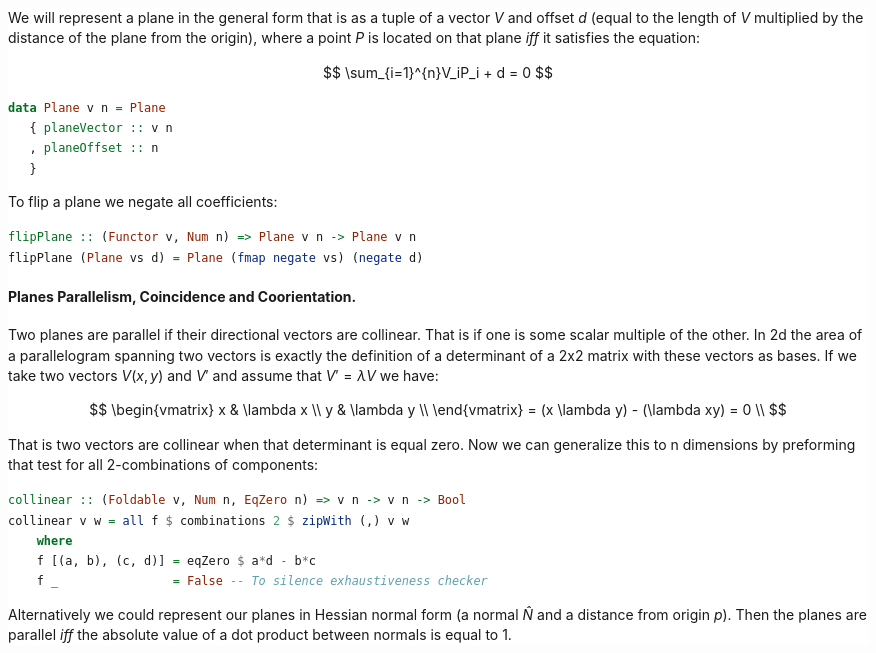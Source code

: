 We will represent a plane in the general form that is as a tuple of a vector $V$
and offset $d$ (equal to the length of $V$ multiplied by the distance of the
plane from the origin), where a point $P$ is located on that plane *iff* it
satisfies the equation:

$$
\sum_{i=1}^{n}V_iP_i + d = 0
$$

```Haskell
data Plane v n = Plane
   { planeVector :: v n
   , planeOffset :: n
   }
```

To flip a plane we negate all coefficients:

```Haskell
flipPlane :: (Functor v, Num n) => Plane v n -> Plane v n
flipPlane (Plane vs d) = Plane (fmap negate vs) (negate d)
```

#### Planes Parallelism, Coincidence and Coorientation.

Two planes are parallel if their directional vectors are collinear. That is if
one is some scalar multiple of the other. In 2d the area of a parallelogram
spanning two vectors is exactly the definition of a determinant of a 2x2 matrix
with these vectors as bases. If we take two vectors $V(x,y)$ and $V'$ and assume
that $V' = \lambda V$ we have:

$$
\begin{vmatrix}
x & \lambda x \\
y & \lambda y \\
\end{vmatrix}
= (x \lambda y) - (\lambda xy) = 0 \\
$$


That is two vectors are collinear when that determinant is equal zero. Now we
can generalize this to n dimensions by preforming that test for all
2-combinations of components:



```Haskell
collinear :: (Foldable v, Num n, EqZero n) => v n -> v n -> Bool
collinear v w = all f $ combinations 2 $ zipWith (,) v w
    where
    f [(a, b), (c, d)] = eqZero $ a*d - b*c
    f _                = False -- To silence exhaustiveness checker
```

Alternatively we could represent our planes in Hessian normal form (a normal
$\hat{N}$ and a distance from origin $p$). Then the planes are parallel _iff_
the absolute value of a dot product between normals is equal to 1.


[repo]: https://github.com/MaxOw/computational-geometry
[set-operation-examples]: /images/set-operation-examples.png
[set-and-tree-rep]: /images/set-and-tree-rep.png
[equations]: /images/equations.png
[partition]: /images/partition.png
[clip]: /images/clip.png
[trim]: /images/trim.png
[setops]: /images/setops3d.gif
[accelerate]: https://github.com/AccelerateHS/accelerate/